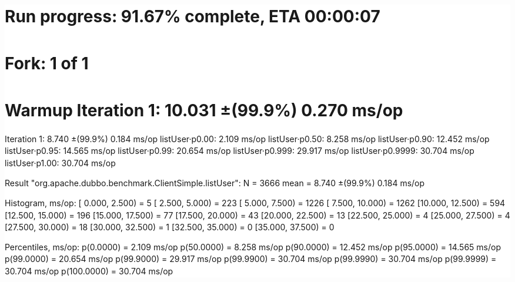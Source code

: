 # Run progress: 91.67% complete, ETA 00:00:07
# Fork: 1 of 1
# Warmup Iteration   1: 10.031 ±(99.9%) 0.270 ms/op
Iteration   1: 8.740 ±(99.9%) 0.184 ms/op
                 listUser·p0.00:   2.109 ms/op
                 listUser·p0.50:   8.258 ms/op
                 listUser·p0.90:   12.452 ms/op
                 listUser·p0.95:   14.565 ms/op
                 listUser·p0.99:   20.654 ms/op
                 listUser·p0.999:  29.917 ms/op
                 listUser·p0.9999: 30.704 ms/op
                 listUser·p1.00:   30.704 ms/op



Result "org.apache.dubbo.benchmark.ClientSimple.listUser":
  N = 3666
  mean =      8.740 ±(99.9%) 0.184 ms/op

  Histogram, ms/op:
    [ 0.000,  2.500) = 5 
    [ 2.500,  5.000) = 223 
    [ 5.000,  7.500) = 1226 
    [ 7.500, 10.000) = 1262 
    [10.000, 12.500) = 594 
    [12.500, 15.000) = 196 
    [15.000, 17.500) = 77 
    [17.500, 20.000) = 43 
    [20.000, 22.500) = 13 
    [22.500, 25.000) = 4 
    [25.000, 27.500) = 4 
    [27.500, 30.000) = 18 
    [30.000, 32.500) = 1 
    [32.500, 35.000) = 0 
    [35.000, 37.500) = 0 

  Percentiles, ms/op:
      p(0.0000) =      2.109 ms/op
     p(50.0000) =      8.258 ms/op
     p(90.0000) =     12.452 ms/op
     p(95.0000) =     14.565 ms/op
     p(99.0000) =     20.654 ms/op
     p(99.9000) =     29.917 ms/op
     p(99.9900) =     30.704 ms/op
     p(99.9990) =     30.704 ms/op
     p(99.9999) =     30.704 ms/op
    p(100.0000) =     30.704 ms/op

